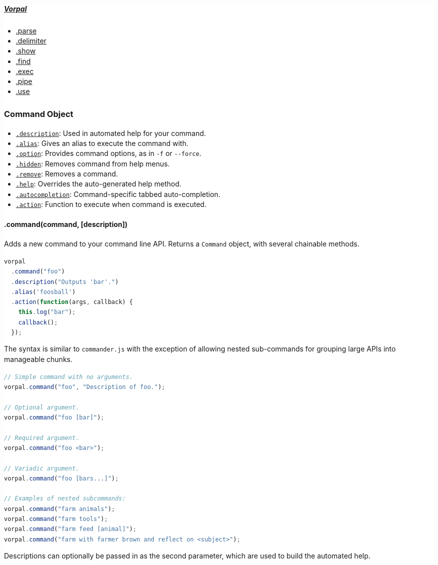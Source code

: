 ##### [Vorpal](#API)
- [.parse](#parseargv)
- [.delimiter](#delimiterstring)
- [.show](#show)
- [.find](#find)
- [.exec](#execcommandcallback)
- [.pipe](#pipefunction)
- [.use](#vorpaluseextension)

### Command Object

* [`.description`](#commanddescriptionstring): Used in automated help for your command.
* [`.alias`](#commandaliasstring): Gives an alias to execute the command with.
* [`.option`](#commandoptionstring-description): Provides command options, as in `-f` or `--force`.
* [`.hidden`](#commandhidden): Removes command from help menus.
* [`.remove`](#commandremove): Removes a command.
* [`.help`](#commandhelp): Overrides the auto-generated help method.
* [`.autocompletion`](#commandautocompletiontextiterationcallback): Command-specific tabbed auto-completion.
* [`.action`](#commandactionfunction): Function to execute when command is executed.

#### .command(command, [description])

Adds a new command to your command line API. Returns a `Command` object, with several chainable methods.

```js
vorpal
  .command("foo")
  .description("Outputs 'bar'.")
  .alias('foosball')
  .action(function(args, callback) {
    this.log("bar");
    callback();
  });
```

The syntax is similar to `commander.js` with the exception of allowing nested sub-commands for grouping large APIs into manageable chunks.

```js
// Simple command with no arguments.
vorpal.command("foo", "Description of foo.");

// Optional argument.
vorpal.command("foo [bar]"); 

// Required argument.
vorpal.command("foo <bar>"); 

// Variadic argument.
vorpal.command("foo [bars...]"); 

// Examples of nested subcommands:
vorpal.command("farm animals");
vorpal.command("farm tools");
vorpal.command("farm feed [animal]");
vorpal.command("farm with farmer brown and reflect on <subject>");
```
Descriptions can optionally be passed in as the second parameter, which are used to build the automated help.
